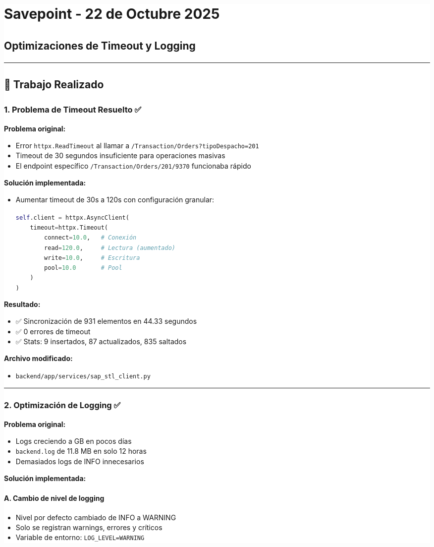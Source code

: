 # Savepoint - 22 de Octubre 2025
## Optimizaciones de Timeout y Logging

---

## 🎯 Trabajo Realizado

### **1. Problema de Timeout Resuelto** ✅

**Problema original:**
- Error `httpx.ReadTimeout` al llamar a `/Transaction/Orders?tipoDespacho=201`
- Timeout de 30 segundos insuficiente para operaciones masivas
- El endpoint específico `/Transaction/Orders/201/9370` funcionaba rápido

**Solución implementada:**
- Aumentar timeout de 30s a 120s con configuración granular:
  ```python
  self.client = httpx.AsyncClient(
      timeout=httpx.Timeout(
          connect=10.0,   # Conexión
          read=120.0,     # Lectura (aumentado)
          write=10.0,     # Escritura
          pool=10.0       # Pool
      )
  )
  ```

**Resultado:**
- ✅ Sincronización de 931 elementos en 44.33 segundos
- ✅ 0 errores de timeout
- ✅ Stats: 9 insertados, 87 actualizados, 835 saltados

**Archivo modificado:**
- `backend/app/services/sap_stl_client.py`

---

### **2. Optimización de Logging** ✅

**Problema original:**
- Logs creciendo a GB en pocos días
- `backend.log` de 11.8 MB en solo 12 horas
- Demasiados logs de INFO innecesarios

**Solución implementada:**

#### A. Cambio de nivel de logging
- Nivel por defecto cambiado de INFO a WARNING
- Solo se registran warnings, errores y críticos
- Variable de entorno: `LOG_LEVEL=WARNING`
